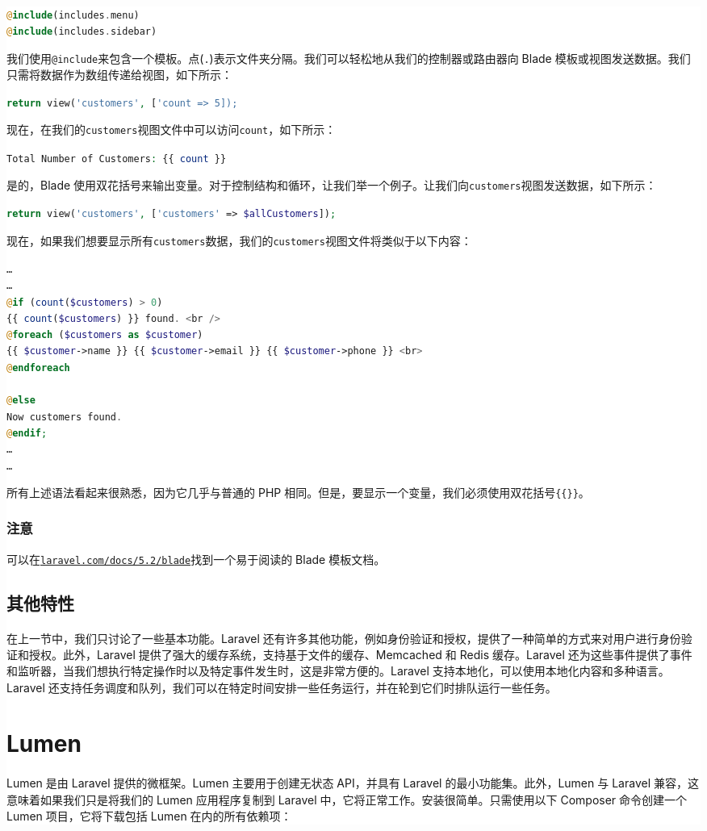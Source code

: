 ```php
@include(includes.menu)
@include(includes.sidebar)
```

我们使用`@include`来包含一个模板。点(`.`)表示文件夹分隔。我们可以轻松地从我们的控制器或路由器向 Blade 模板或视图发送数据。我们只需将数据作为数组传递给视图，如下所示：

```php
return view('customers', ['count => 5]);
```

现在，在我们的`customers`视图文件中可以访问`count`，如下所示：

```php
Total Number of Customers: {{ count }}
```

是的，Blade 使用双花括号来输出变量。对于控制结构和循环，让我们举一个例子。让我们向`customers`视图发送数据，如下所示：

```php
return view('customers', ['customers' => $allCustomers]);
```

现在，如果我们想要显示所有`customers`数据，我们的`customers`视图文件将类似于以下内容：

```php
…
…
@if (count($customers) > 0)
{{ count($customers) }} found. <br />
@foreach ($customers as $customer)
{{ $customer->name }} {{ $customer->email }} {{ $customer->phone }} <br>
@endforeach

@else
Now customers found.
@endif;
…
…
```

所有上述语法看起来很熟悉，因为它几乎与普通的 PHP 相同。但是，要显示一个变量，我们必须使用双花括号`{{}}`。

### 注意

可以在[`laravel.com/docs/5.2/blade`](https://laravel.com/docs/5.2/blade)找到一个易于阅读的 Blade 模板文档。

## 其他特性

在上一节中，我们只讨论了一些基本功能。Laravel 还有许多其他功能，例如身份验证和授权，提供了一种简单的方式来对用户进行身份验证和授权。此外，Laravel 提供了强大的缓存系统，支持基于文件的缓存、Memcached 和 Redis 缓存。Laravel 还为这些事件提供了事件和监听器，当我们想执行特定操作时以及特定事件发生时，这是非常方便的。Laravel 支持本地化，可以使用本地化内容和多种语言。Laravel 还支持任务调度和队列，我们可以在特定时间安排一些任务运行，并在轮到它们时排队运行一些任务。

# Lumen

Lumen 是由 Laravel 提供的微框架。Lumen 主要用于创建无状态 API，并具有 Laravel 的最小功能集。此外，Lumen 与 Laravel 兼容，这意味着如果我们只是将我们的 Lumen 应用程序复制到 Laravel 中，它将正常工作。安装很简单。只需使用以下 Composer 命令创建一个 Lumen 项目，它将下载包括 Lumen 在内的所有依赖项：
